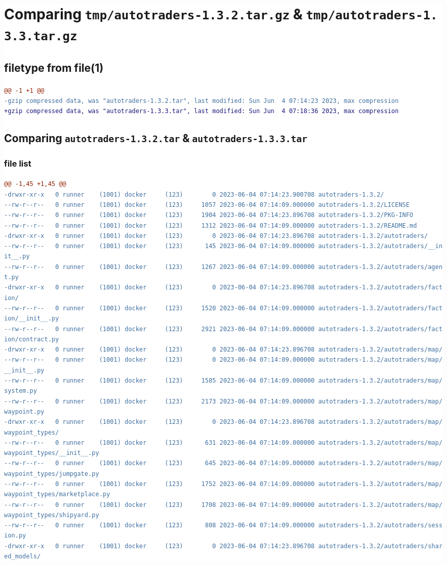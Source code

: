 # Comparing `tmp/autotraders-1.3.2.tar.gz` & `tmp/autotraders-1.3.3.tar.gz`

## filetype from file(1)

```diff
@@ -1 +1 @@
-gzip compressed data, was "autotraders-1.3.2.tar", last modified: Sun Jun  4 07:14:23 2023, max compression
+gzip compressed data, was "autotraders-1.3.3.tar", last modified: Sun Jun  4 07:18:36 2023, max compression
```

## Comparing `autotraders-1.3.2.tar` & `autotraders-1.3.3.tar`

### file list

```diff
@@ -1,45 +1,45 @@
-drwxr-xr-x   0 runner    (1001) docker     (123)        0 2023-06-04 07:14:23.900708 autotraders-1.3.2/
--rw-r--r--   0 runner    (1001) docker     (123)     1057 2023-06-04 07:14:09.000000 autotraders-1.3.2/LICENSE
--rw-r--r--   0 runner    (1001) docker     (123)     1904 2023-06-04 07:14:23.896708 autotraders-1.3.2/PKG-INFO
--rw-r--r--   0 runner    (1001) docker     (123)     1312 2023-06-04 07:14:09.000000 autotraders-1.3.2/README.md
-drwxr-xr-x   0 runner    (1001) docker     (123)        0 2023-06-04 07:14:23.896708 autotraders-1.3.2/autotraders/
--rw-r--r--   0 runner    (1001) docker     (123)      145 2023-06-04 07:14:09.000000 autotraders-1.3.2/autotraders/__init__.py
--rw-r--r--   0 runner    (1001) docker     (123)     1267 2023-06-04 07:14:09.000000 autotraders-1.3.2/autotraders/agent.py
-drwxr-xr-x   0 runner    (1001) docker     (123)        0 2023-06-04 07:14:23.896708 autotraders-1.3.2/autotraders/faction/
--rw-r--r--   0 runner    (1001) docker     (123)     1520 2023-06-04 07:14:09.000000 autotraders-1.3.2/autotraders/faction/__init__.py
--rw-r--r--   0 runner    (1001) docker     (123)     2921 2023-06-04 07:14:09.000000 autotraders-1.3.2/autotraders/faction/contract.py
-drwxr-xr-x   0 runner    (1001) docker     (123)        0 2023-06-04 07:14:23.896708 autotraders-1.3.2/autotraders/map/
--rw-r--r--   0 runner    (1001) docker     (123)        0 2023-06-04 07:14:09.000000 autotraders-1.3.2/autotraders/map/__init__.py
--rw-r--r--   0 runner    (1001) docker     (123)     1585 2023-06-04 07:14:09.000000 autotraders-1.3.2/autotraders/map/system.py
--rw-r--r--   0 runner    (1001) docker     (123)     2173 2023-06-04 07:14:09.000000 autotraders-1.3.2/autotraders/map/waypoint.py
-drwxr-xr-x   0 runner    (1001) docker     (123)        0 2023-06-04 07:14:23.896708 autotraders-1.3.2/autotraders/map/waypoint_types/
--rw-r--r--   0 runner    (1001) docker     (123)      631 2023-06-04 07:14:09.000000 autotraders-1.3.2/autotraders/map/waypoint_types/__init__.py
--rw-r--r--   0 runner    (1001) docker     (123)      645 2023-06-04 07:14:09.000000 autotraders-1.3.2/autotraders/map/waypoint_types/jumpgate.py
--rw-r--r--   0 runner    (1001) docker     (123)     1752 2023-06-04 07:14:09.000000 autotraders-1.3.2/autotraders/map/waypoint_types/marketplace.py
--rw-r--r--   0 runner    (1001) docker     (123)     1708 2023-06-04 07:14:09.000000 autotraders-1.3.2/autotraders/map/waypoint_types/shipyard.py
--rw-r--r--   0 runner    (1001) docker     (123)      808 2023-06-04 07:14:09.000000 autotraders-1.3.2/autotraders/session.py
-drwxr-xr-x   0 runner    (1001) docker     (123)        0 2023-06-04 07:14:23.896708 autotraders-1.3.2/autotraders/shared_models/
```